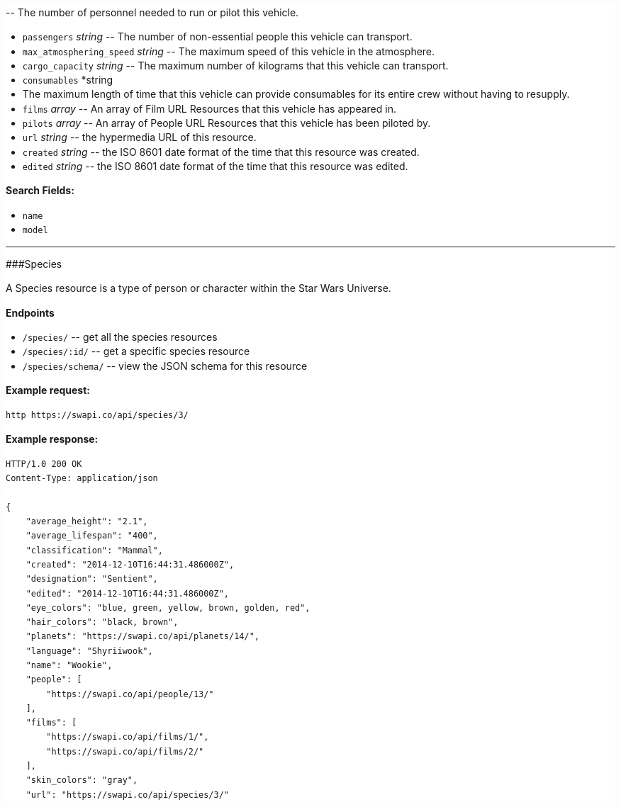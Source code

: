 -- The number of personnel needed to run or pilot this vehicle.
- ```passengers``` *string*
-- The number of non-essential people this vehicle can transport.
- ```max_atmosphering_speed``` *string*
-- The maximum speed of this vehicle in the atmosphere.
- ```cargo_capacity``` *string*
-- The maximum number of kilograms that this vehicle can transport.
- ```consumables``` *string
- The maximum length of time that this vehicle can provide consumables for its entire crew without having to resupply.
- ```films``` *array*
-- An array of Film URL Resources that this vehicle has appeared in.
- ```pilots``` *array*
-- An array of People URL Resources that this vehicle has been piloted by.
- ```url``` *string*
-- the hypermedia URL of this resource.
- ```created``` *string*
-- the ISO 8601 date format of the time that this resource was created.
- ```edited``` *string*
-- the ISO 8601 date format of the time that this resource was edited.

**Search Fields:**

- ```name```
- ```model```

- - -
<a name="species"></a>
###Species

A Species resource is a type of person or character within the Star Wars Universe.

**Endpoints**

- ```/species/``` -- get all the species resources
- ```/species/:id/``` -- get a specific species resource
- ```/species/schema/``` -- view the JSON schema for this resource

**Example request:**

    http https://swapi.co/api/species/3/

**Example response:**

    HTTP/1.0 200 OK
    Content-Type: application/json

    {
        "average_height": "2.1",
        "average_lifespan": "400",
        "classification": "Mammal",
        "created": "2014-12-10T16:44:31.486000Z",
        "designation": "Sentient",
        "edited": "2014-12-10T16:44:31.486000Z",
        "eye_colors": "blue, green, yellow, brown, golden, red",
        "hair_colors": "black, brown",
        "planets": "https://swapi.co/api/planets/14/",
        "language": "Shyriiwook",
        "name": "Wookie",
        "people": [
            "https://swapi.co/api/people/13/"
        ],
        "films": [
            "https://swapi.co/api/films/1/",
            "https://swapi.co/api/films/2/"
        ],
        "skin_colors": "gray",
        "url": "https://swapi.co/api/species/3/"
